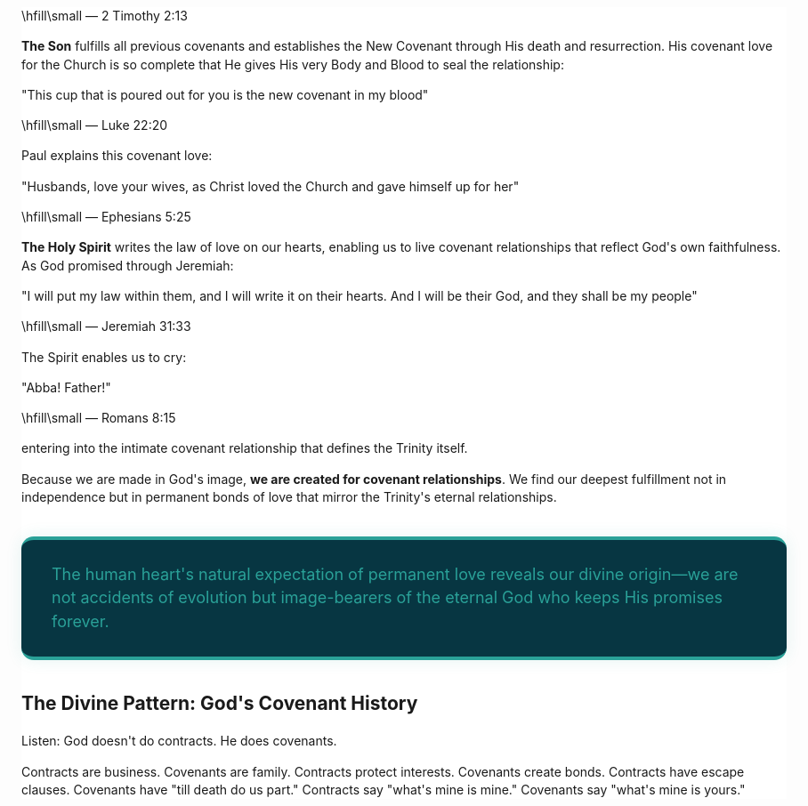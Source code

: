\hfill\small — 2 Timothy 2:13
</div>

**The Son** fulfills all previous covenants and establishes the New Covenant through His death and resurrection. His covenant love for the Church is so complete that He gives His very Body and Blood to seal the relationship:

<div class="blockquote">
"This cup that is poured out for you is the new covenant in my blood"

\hfill\small — Luke 22:20
</div>

Paul explains this covenant love:

<div class="blockquote">
"Husbands, love your wives, as Christ loved the Church and gave himself up for her"

\hfill\small — Ephesians 5:25
</div>

**The Holy Spirit** writes the law of love on our hearts, enabling us to live covenant relationships that reflect God's own faithfulness. As God promised through Jeremiah:

<div class="blockquote">
"I will put my law within them, and I will write it on their hearts. And I will be their God, and they shall be my people"

\hfill\small — Jeremiah 31:33
</div>

The Spirit enables us to cry:

<div class="blockquote">
"Abba! Father!"

\hfill\small — Romans 8:15
</div>

entering into the intimate covenant relationship that defines the Trinity itself.

Because we are made in God's image, **we are created for covenant relationships**. We find our deepest fulfillment not in independence but in permanent bonds of love that mirror the Trinity's eternal relationships.

<div class="callout" style="background-color: #073642; padding: 26px 34px; margin: 34px 0; border-radius: 14px; font-size: 18px; line-height: 1.45; color: #2aa198; border-top: 4px solid #2aa198; border-bottom: 4px solid #2aa198; box-shadow: 0 0 18px rgba(42, 161, 152, 0.12);">The human heart's natural expectation of permanent love reveals our divine origin—we are not accidents of evolution but image-bearers of the eternal God who keeps His promises forever.</div>

## The Divine Pattern: God's Covenant History

Listen: God doesn't do contracts. He does covenants.

Contracts are business. Covenants are family.
Contracts protect interests. Covenants create bonds.
Contracts have escape clauses. Covenants have "till death do us part."
Contracts say "what's mine is mine." Covenants say "what's mine is yours."
